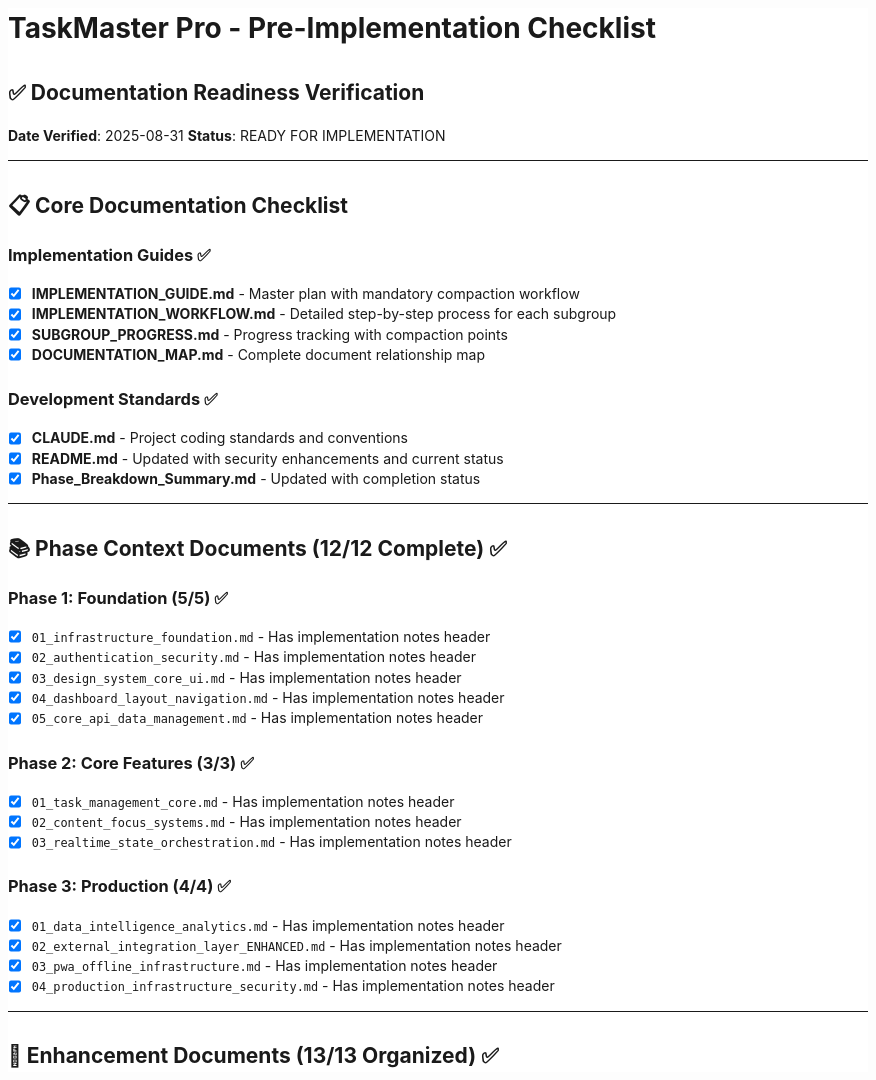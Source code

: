 # TaskMaster Pro - Pre-Implementation Checklist

## ✅ Documentation Readiness Verification

**Date Verified**: 2025-08-31
**Status**: READY FOR IMPLEMENTATION

---

## 📋 Core Documentation Checklist

### Implementation Guides ✅
- [x] **IMPLEMENTATION_GUIDE.md** - Master plan with mandatory compaction workflow
- [x] **IMPLEMENTATION_WORKFLOW.md** - Detailed step-by-step process for each subgroup
- [x] **SUBGROUP_PROGRESS.md** - Progress tracking with compaction points
- [x] **DOCUMENTATION_MAP.md** - Complete document relationship map

### Development Standards ✅
- [x] **CLAUDE.md** - Project coding standards and conventions
- [x] **README.md** - Updated with security enhancements and current status
- [x] **Phase_Breakdown_Summary.md** - Updated with completion status

---

## 📚 Phase Context Documents (12/12 Complete) ✅

### Phase 1: Foundation (5/5) ✅
- [x] `01_infrastructure_foundation.md` - Has implementation notes header
- [x] `02_authentication_security.md` - Has implementation notes header
- [x] `03_design_system_core_ui.md` - Has implementation notes header
- [x] `04_dashboard_layout_navigation.md` - Has implementation notes header
- [x] `05_core_api_data_management.md` - Has implementation notes header

### Phase 2: Core Features (3/3) ✅
- [x] `01_task_management_core.md` - Has implementation notes header
- [x] `02_content_focus_systems.md` - Has implementation notes header
- [x] `03_realtime_state_orchestration.md` - Has implementation notes header

### Phase 3: Production (4/4) ✅
- [x] `01_data_intelligence_analytics.md` - Has implementation notes header
- [x] `02_external_integration_layer_ENHANCED.md` - Has implementation notes header
- [x] `03_pwa_offline_infrastructure.md` - Has implementation notes header
- [x] `04_production_infrastructure_security.md` - Has implementation notes header

---

## 🔧 Enhancement Documents (13/13 Organized) ✅
